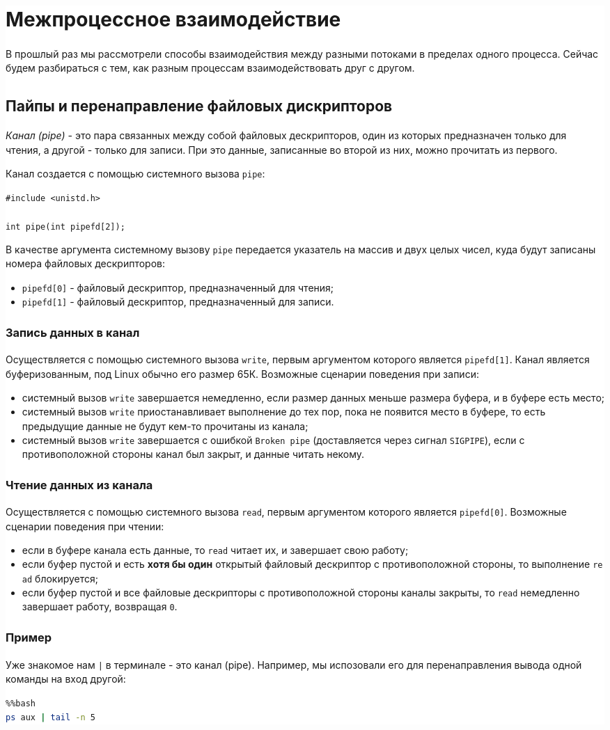 # Межпроцессное взаимодействие

В прошлый раз мы рассмотрели способы взаимодействия между разными потоками в пределах одного процесса. Сейчас будем разбираться с тем, как разным процессам взаимодействовать друг с другом.

## Пайпы и перенаправление файловых дискрипторов

*Канал (pipe)* - это пара связанных между собой файловых дескрипторов, один из которых предназначен только для чтения, а другой - только для записи. При это данные, записанные во второй из них, можно прочитать из первого.

Канал создается с помощью системного вызова `pipe`:
```
#include <unistd.h>

int pipe(int pipefd[2]);
```

В качестве аргумента системному вызову `pipe` передается указатель на массив и двух целых чисел, куда будут записаны номера файловых дескрипторов:
 * `pipefd[0]` - файловый дескриптор, предназначенный для чтения;
 * `pipefd[1]` - файловый дескриптор, предназначенный для записи.
 
### Запись данных в канал

Осуществляется с помощью системного вызова `write`, первым аргументом которого является `pipefd[1]`. Канал является буферизованным, под Linux обычно его размер 65К. Возможные сценарии поведения при записи:

 * системный вызов `write` завершается немедленно, если размер данных меньше размера буфера, и в буфере есть место;
 * системный вызов `write` приостанавливает выполнение до тех пор, пока не появится место в буфере, то есть предыдущие данные не будут кем-то прочитаны из канала;
 * системный вызов `write` завершается с ошибкой `Broken pipe` (доставляется через сигнал `SIGPIPE`), если с противоположной стороны канал был закрыт, и данные читать некому.

### Чтение данных из канала

Осуществляется с помощью системного вызова `read`, первым аргументом которого является `pipefd[0]`. Возможные сценарии поведения при чтении:

 * если в буфере канала есть данные, то `read` читает их, и завершает свою работу;
 * если буфер пустой и есть **хотя бы один** открытый файловый дескриптор с противоположной стороны, то выполнение `read` блокируется;
 * если буфер пустой и все файловые дескрипторы с противоположной стороны каналы закрыты, то `read` немедленно завершает работу, возвращая `0`.
 
### Пример
Уже знакомое нам `|` в терминале - это канал (pipe). Например, мы испозовали его для перенаправления вывода одной команды на вход другой:


```bash
%%bash
ps aux | tail -n 5
```
